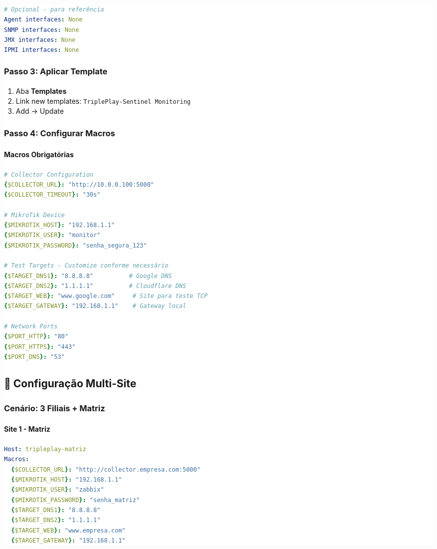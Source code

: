 ```yaml
# Opcional - para referência
Agent interfaces: None
SNMP interfaces: None
JMX interfaces: None
IPMI interfaces: None
```

### Passo 3: Aplicar Template

1. Aba **Templates**
2. Link new templates: `TriplePlay-Sentinel Monitoring`
3. Add → Update

### Passo 4: Configurar Macros

#### Macros Obrigatórias

```yaml
# Collector Configuration
{$COLLECTOR_URL}: "http://10.0.0.100:5000"
{$COLLECTOR_TIMEOUT}: "30s"

# MikroTik Device
{$MIKROTIK_HOST}: "192.168.1.1"
{$MIKROTIK_USER}: "monitor"
{$MIKROTIK_PASSWORD}: "senha_segura_123"

# Test Targets - Customize conforme necessário
{$TARGET_DNS1}: "8.8.8.8"          # Google DNS
{$TARGET_DNS2}: "1.1.1.1"          # Cloudflare DNS  
{$TARGET_WEB}: "www.google.com"     # Site para teste TCP
{$TARGET_GATEWAY}: "192.168.1.1"    # Gateway local

# Network Ports
{$PORT_HTTP}: "80"
{$PORT_HTTPS}: "443"
{$PORT_DNS}: "53"
```

## 🏢 Configuração Multi-Site

### Cenário: 3 Filiais + Matriz

#### Site 1 - Matriz

```yaml
Host: tripleplay-matriz
Macros:
  {$COLLECTOR_URL}: "http://collector.empresa.com:5000"
  {$MIKROTIK_HOST}: "192.168.1.1" 
  {$MIKROTIK_USER}: "zabbix"
  {$MIKROTIK_PASSWORD}: "senha_matriz"
  {$TARGET_DNS1}: "8.8.8.8"
  {$TARGET_DNS2}: "1.1.1.1"
  {$TARGET_WEB}: "www.empresa.com"
  {$TARGET_GATEWAY}: "192.168.1.1"
```
